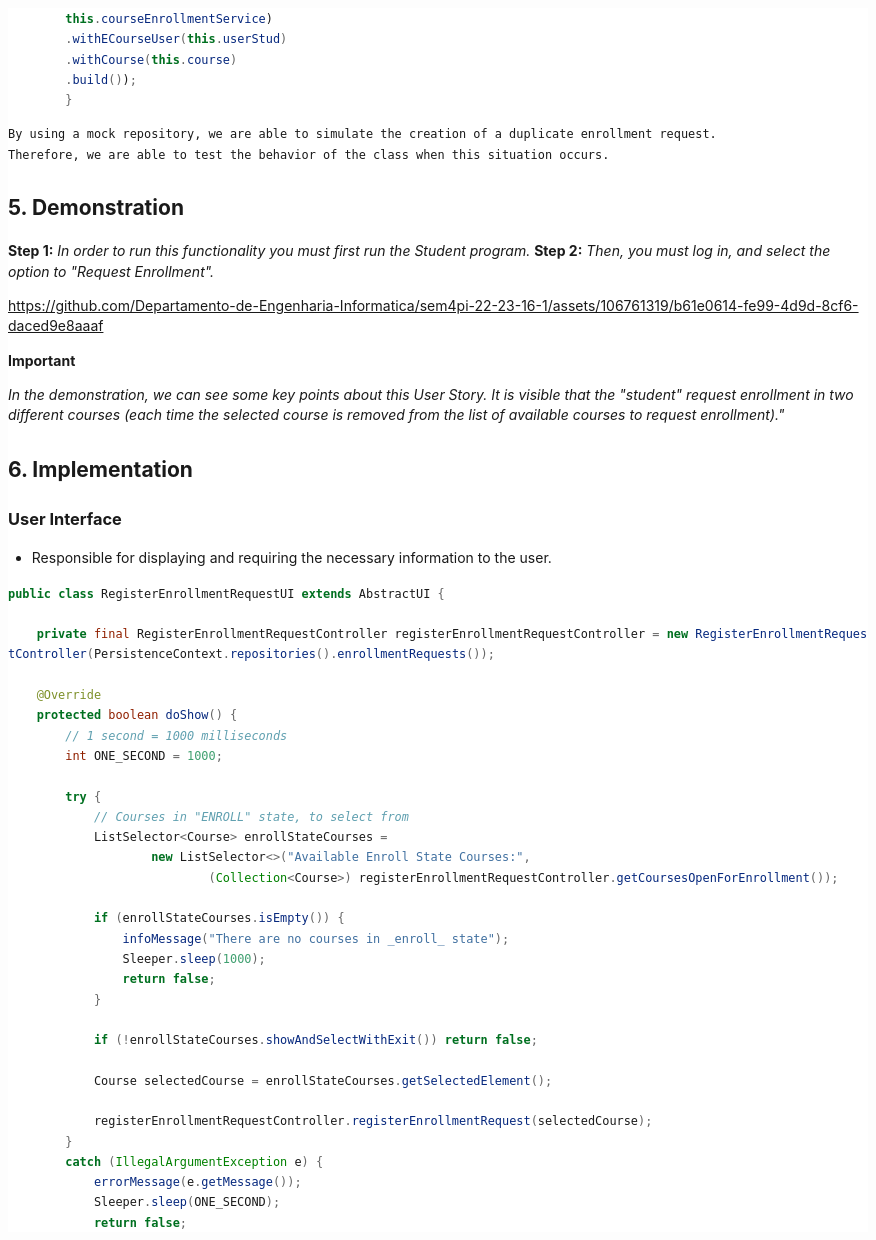 ````java
        this.courseEnrollmentService)
        .withECourseUser(this.userStud)
        .withCourse(this.course)
        .build());
        }
````

    By using a mock repository, we are able to simulate the creation of a duplicate enrollment request.
    Therefore, we are able to test the behavior of the class when this situation occurs.

## 5. Demonstration

**Step 1:** *In order to run this functionality you must first run the Student program.*
**Step 2:** *Then, you must log in, and select the option to "Request Enrollment".*

https://github.com/Departamento-de-Engenharia-Informatica/sem4pi-22-23-16-1/assets/106761319/b61e0614-fe99-4d9d-8cf6-daced9e8aaaf

**Important**

*In the demonstration, we can see some key points about this User Story.*
*It is visible that the "student" request enrollment in two different courses (each time the selected course is removed
from the list of available courses to request enrollment)."*

## 6. Implementation

### User Interface

* Responsible for displaying and requiring the necessary information to the user.

````java
public class RegisterEnrollmentRequestUI extends AbstractUI {

    private final RegisterEnrollmentRequestController registerEnrollmentRequestController = new RegisterEnrollmentRequestController(PersistenceContext.repositories().enrollmentRequests());

    @Override
    protected boolean doShow() {
        // 1 second = 1000 milliseconds
        int ONE_SECOND = 1000;

        try {
            // Courses in "ENROLL" state, to select from
            ListSelector<Course> enrollStateCourses =
                    new ListSelector<>("Available Enroll State Courses:",
                            (Collection<Course>) registerEnrollmentRequestController.getCoursesOpenForEnrollment());

            if (enrollStateCourses.isEmpty()) {
                infoMessage("There are no courses in _enroll_ state");
                Sleeper.sleep(1000);
                return false;
            }

            if (!enrollStateCourses.showAndSelectWithExit()) return false;

            Course selectedCourse = enrollStateCourses.getSelectedElement();

            registerEnrollmentRequestController.registerEnrollmentRequest(selectedCourse);
        }
        catch (IllegalArgumentException e) {
            errorMessage(e.getMessage());
            Sleeper.sleep(ONE_SECOND);
            return false;
````